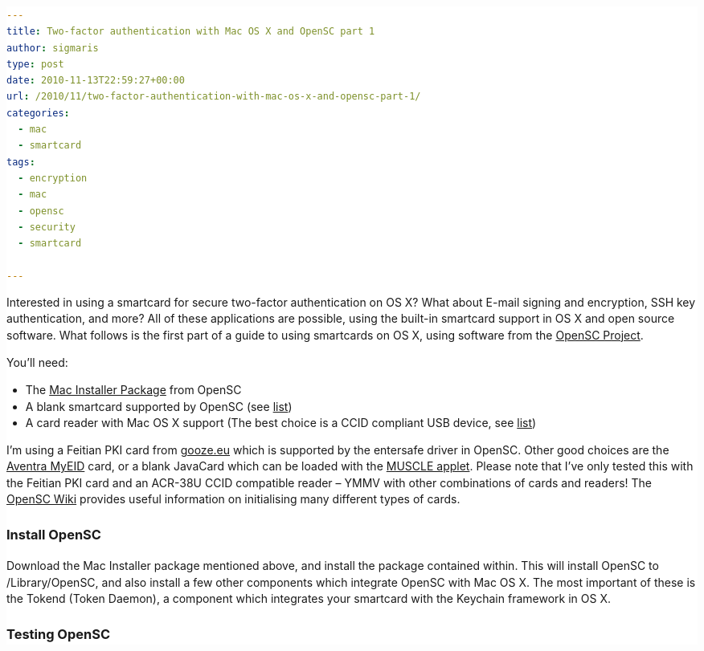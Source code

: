 ```yaml
---
title: Two-factor authentication with Mac OS X and OpenSC part 1
author: sigmaris
type: post
date: 2010-11-13T22:59:27+00:00
url: /2010/11/two-factor-authentication-with-mac-os-x-and-opensc-part-1/
categories:
  - mac
  - smartcard
tags:
  - encryption
  - mac
  - opensc
  - security
  - smartcard

---
```

Interested in using a smartcard for secure two-factor authentication on OS X? What about E-mail signing and encryption, SSH key authentication, and more? All of these applications are possible, using the built-in smartcard support in OS X and open source software. What follows is the first part of a guide to using smartcards on OS X, using software from the <a title="OpenSC Project" href="http://www.opensc-project.org/" target="_blank">OpenSC Project</a>.

You&#8217;ll need:

  * The <a title="OpenSC Mac Installer" href="http://www.opensc-project.org/opensc/wiki/MacInstaller" target="_blank">Mac Installer Package</a> from OpenSC
  * A blank smartcard supported by OpenSC (see <a title="List of OpenSC supported hardware" href="http://www.opensc-project.org/opensc/wiki/SupportedHardware" target="_blank">list</a>)
  * A card reader with Mac OS X support (The best choice is a CCID compliant USB device, see <a title="CCID supported readers list" href="http://pcsclite.alioth.debian.org/section.html" target="_blank">list</a>)

I&#8217;m using a Feitian PKI card from <a title="gooze.eu website" href="http://www.gooze.eu/" target="_blank">gooze.eu</a> which is supported by the entersafe driver in OpenSC. Other good choices are the <a title="Aventra MyEID details" href="http://www.opensc-project.org/opensc/wiki/MyEID" target="_blank">Aventra MyEID</a> card, or a blank JavaCard which can be loaded with the <a title="MuscleCard applet" href="http://www.opensc-project.org/opensc/wiki/MuscleApplet" target="_blank">MUSCLE applet</a>. Please note that I&#8217;ve only tested this with the Feitian PKI card and an ACR-38U CCID compatible reader &#8211; YMMV with other combinations of cards and readers! The <a title="OpenSC project Wiki" href="http://www.opensc-project.org/opensc" target="_blank">OpenSC Wiki</a> provides useful information on initialising many different types of cards.

### Install OpenSC

Download the Mac Installer package mentioned above, and install the package contained within. This will install OpenSC to /Library/OpenSC, and also install a few other components which integrate OpenSC with Mac OS X. The most important of these is the Tokend (Token Daemon), a component which integrates your smartcard with the Keychain framework in OS X.

### Testing OpenSC
